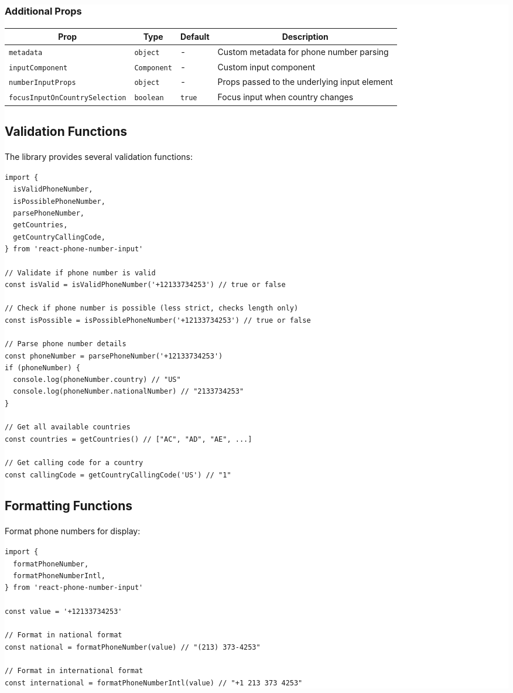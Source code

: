 ### Additional Props

| Prop | Type | Default | Description |
|------|------|---------|-------------|
| `metadata` | `object` | - | Custom metadata for phone number parsing |
| `inputComponent` | `Component` | - | Custom input component |
| `numberInputProps` | `object` | - | Props passed to the underlying input element |
| `focusInputOnCountrySelection` | `boolean` | `true` | Focus input when country changes |

## Validation Functions

The library provides several validation functions:

```tsx
import {
  isValidPhoneNumber,
  isPossiblePhoneNumber,
  parsePhoneNumber,
  getCountries,
  getCountryCallingCode,
} from 'react-phone-number-input'

// Validate if phone number is valid
const isValid = isValidPhoneNumber('+12133734253') // true or false

// Check if phone number is possible (less strict, checks length only)
const isPossible = isPossiblePhoneNumber('+12133734253') // true or false

// Parse phone number details
const phoneNumber = parsePhoneNumber('+12133734253')
if (phoneNumber) {
  console.log(phoneNumber.country) // "US"
  console.log(phoneNumber.nationalNumber) // "2133734253"
}

// Get all available countries
const countries = getCountries() // ["AC", "AD", "AE", ...]

// Get calling code for a country
const callingCode = getCountryCallingCode('US') // "1"
```

## Formatting Functions

Format phone numbers for display:

```tsx
import {
  formatPhoneNumber,
  formatPhoneNumberIntl,
} from 'react-phone-number-input'

const value = '+12133734253'

// Format in national format
const national = formatPhoneNumber(value) // "(213) 373-4253"

// Format in international format
const international = formatPhoneNumberIntl(value) // "+1 213 373 4253"
```
